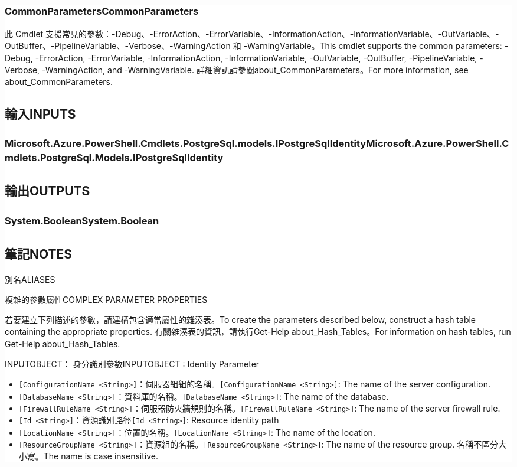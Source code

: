 ### <span data-ttu-id="591a1-137">CommonParameters</span><span class="sxs-lookup"><span data-stu-id="591a1-137">CommonParameters</span></span>
<span data-ttu-id="591a1-138">此 Cmdlet 支援常見的參數：-Debug、-ErrorAction、-ErrorVariable、-InformationAction、-InformationVariable、-OutVariable、-OutBuffer、-PipelineVariable、-Verbose、-WarningAction 和 -WarningVariable。</span><span class="sxs-lookup"><span data-stu-id="591a1-138">This cmdlet supports the common parameters: -Debug, -ErrorAction, -ErrorVariable, -InformationAction, -InformationVariable, -OutVariable, -OutBuffer, -PipelineVariable, -Verbose, -WarningAction, and -WarningVariable.</span></span> <span data-ttu-id="591a1-139">詳細資訊[請參閱about_CommonParameters。](http://go.microsoft.com/fwlink/?LinkID=113216)</span><span class="sxs-lookup"><span data-stu-id="591a1-139">For more information, see [about_CommonParameters](http://go.microsoft.com/fwlink/?LinkID=113216).</span></span>

## <span data-ttu-id="591a1-140">輸入</span><span class="sxs-lookup"><span data-stu-id="591a1-140">INPUTS</span></span>

### <span data-ttu-id="591a1-141">Microsoft.Azure.PowerShell.Cmdlets.PostgreSql.models.IPostgreSqlIdentity</span><span class="sxs-lookup"><span data-stu-id="591a1-141">Microsoft.Azure.PowerShell.Cmdlets.PostgreSql.Models.IPostgreSqlIdentity</span></span>

## <span data-ttu-id="591a1-142">輸出</span><span class="sxs-lookup"><span data-stu-id="591a1-142">OUTPUTS</span></span>

### <span data-ttu-id="591a1-143">System.Boolean</span><span class="sxs-lookup"><span data-stu-id="591a1-143">System.Boolean</span></span>

## <span data-ttu-id="591a1-144">筆記</span><span class="sxs-lookup"><span data-stu-id="591a1-144">NOTES</span></span>

<span data-ttu-id="591a1-145">別名</span><span class="sxs-lookup"><span data-stu-id="591a1-145">ALIASES</span></span>

<span data-ttu-id="591a1-146">複雜的參數屬性</span><span class="sxs-lookup"><span data-stu-id="591a1-146">COMPLEX PARAMETER PROPERTIES</span></span>

<span data-ttu-id="591a1-147">若要建立下列描述的參數，請建構包含適當屬性的雜湊表。</span><span class="sxs-lookup"><span data-stu-id="591a1-147">To create the parameters described below, construct a hash table containing the appropriate properties.</span></span> <span data-ttu-id="591a1-148">有關雜湊表的資訊，請執行Get-Help about_Hash_Tables。</span><span class="sxs-lookup"><span data-stu-id="591a1-148">For information on hash tables, run Get-Help about_Hash_Tables.</span></span>


<span data-ttu-id="591a1-149">INPUTOBJECT： <IPostgreSqlIdentity> 身分識別參數</span><span class="sxs-lookup"><span data-stu-id="591a1-149">INPUTOBJECT <IPostgreSqlIdentity>: Identity Parameter</span></span>
  - <span data-ttu-id="591a1-150">`[ConfigurationName <String>]`：伺服器組組的名稱。</span><span class="sxs-lookup"><span data-stu-id="591a1-150">`[ConfigurationName <String>]`: The name of the server configuration.</span></span>
  - <span data-ttu-id="591a1-151">`[DatabaseName <String>]`：資料庫的名稱。</span><span class="sxs-lookup"><span data-stu-id="591a1-151">`[DatabaseName <String>]`: The name of the database.</span></span>
  - <span data-ttu-id="591a1-152">`[FirewallRuleName <String>]`：伺服器防火牆規則的名稱。</span><span class="sxs-lookup"><span data-stu-id="591a1-152">`[FirewallRuleName <String>]`: The name of the server firewall rule.</span></span>
  - <span data-ttu-id="591a1-153">`[Id <String>]`：資源識別路徑</span><span class="sxs-lookup"><span data-stu-id="591a1-153">`[Id <String>]`: Resource identity path</span></span>
  - <span data-ttu-id="591a1-154">`[LocationName <String>]`：位置的名稱。</span><span class="sxs-lookup"><span data-stu-id="591a1-154">`[LocationName <String>]`: The name of the location.</span></span>
  - <span data-ttu-id="591a1-155">`[ResourceGroupName <String>]`：資源組的名稱。</span><span class="sxs-lookup"><span data-stu-id="591a1-155">`[ResourceGroupName <String>]`: The name of the resource group.</span></span> <span data-ttu-id="591a1-156">名稱不區分大小寫。</span><span class="sxs-lookup"><span data-stu-id="591a1-156">The name is case insensitive.</span></span>